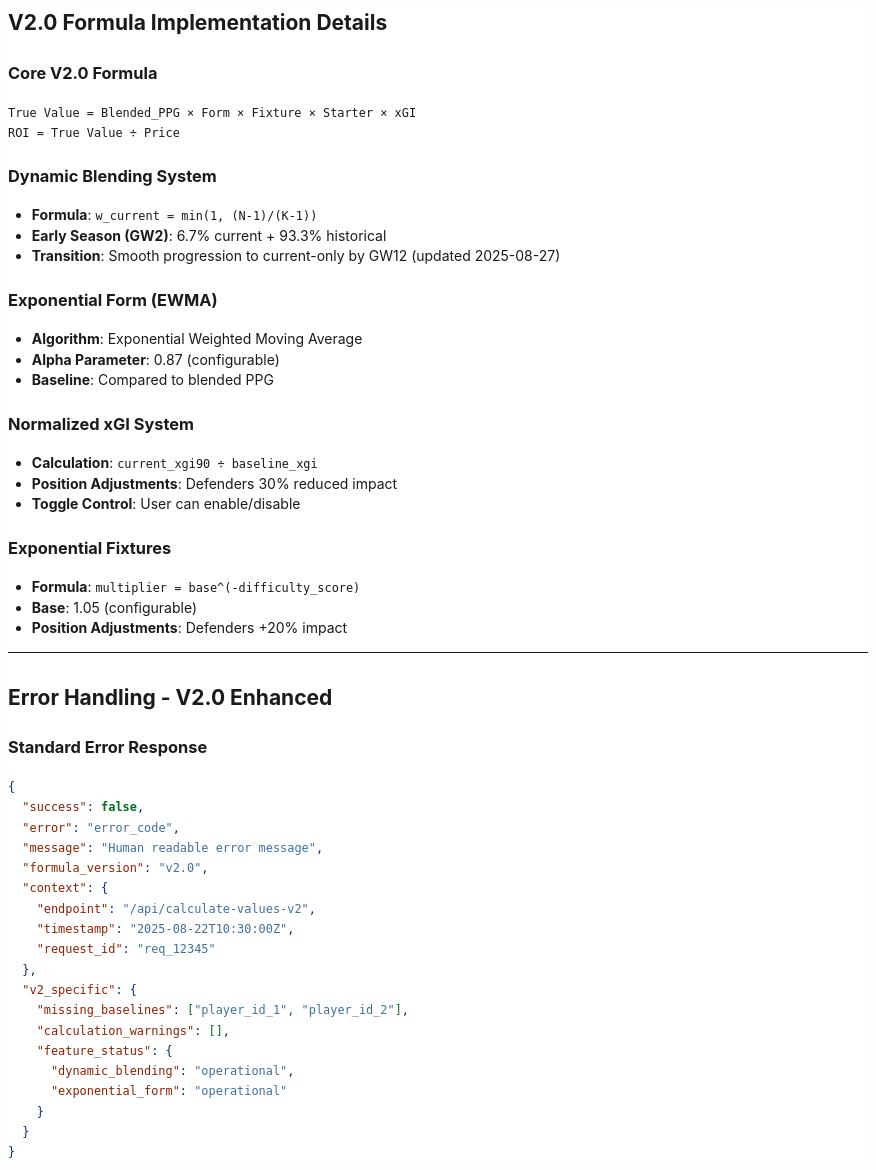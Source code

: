 ## **V2.0 Formula Implementation Details**

### **Core V2.0 Formula**
```
True Value = Blended_PPG × Form × Fixture × Starter × xGI
ROI = True Value ÷ Price
```

### **Dynamic Blending System**
- **Formula**: `w_current = min(1, (N-1)/(K-1))`  
- **Early Season (GW2)**: 6.7% current + 93.3% historical
- **Transition**: Smooth progression to current-only by GW12 (updated 2025-08-27)

### **Exponential Form (EWMA)**
- **Algorithm**: Exponential Weighted Moving Average
- **Alpha Parameter**: 0.87 (configurable)
- **Baseline**: Compared to blended PPG

### **Normalized xGI System**
- **Calculation**: `current_xgi90 ÷ baseline_xgi`
- **Position Adjustments**: Defenders 30% reduced impact
- **Toggle Control**: User can enable/disable

### **Exponential Fixtures**
- **Formula**: `multiplier = base^(-difficulty_score)`
- **Base**: 1.05 (configurable)
- **Position Adjustments**: Defenders +20% impact

---

## **Error Handling - V2.0 Enhanced**

### **Standard Error Response**
```json
{
  "success": false,
  "error": "error_code",
  "message": "Human readable error message",
  "formula_version": "v2.0",
  "context": {
    "endpoint": "/api/calculate-values-v2",
    "timestamp": "2025-08-22T10:30:00Z",
    "request_id": "req_12345"
  },
  "v2_specific": {
    "missing_baselines": ["player_id_1", "player_id_2"],
    "calculation_warnings": [],
    "feature_status": {
      "dynamic_blending": "operational",
      "exponential_form": "operational"
    }
  }
}
```
